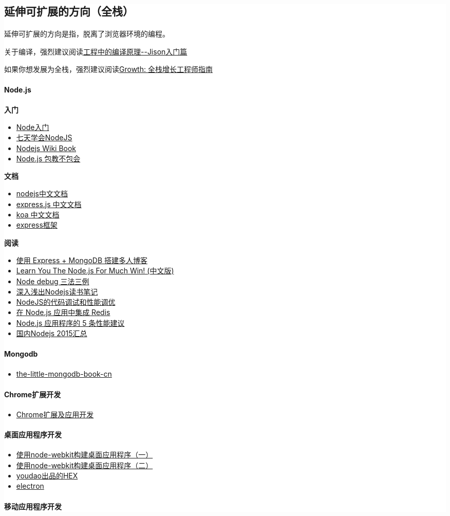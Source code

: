 ## 延伸可扩展的方向（全栈）

延伸可扩展的方向是指，脱离了浏览器环境的编程。

关于编译，强烈建议阅读[工程中的编译原理--Jison入门篇](http://icodeit.org/2015/09/write-a-parser/)

如果你想发展为全栈，强烈建议阅读[Growth: 全栈增长工程师指南](https://github.com/phodal/growth-ebook)

#### Node.js

**入门**

- [Node入门](http://www.nodebeginner.org/index-zh-cn.html)
- [七天学会NodeJS](http://nqdeng.github.io/7-days-nodejs/)
- [Nodejs Wiki Book](https://github.com/nodejs-tw/nodejs-wiki-book)
- [Node.js 包教不包会](https://github.com/alsotang/node-lessons)

**文档**

- [nodejs中文文档](https://www.gitbook.com/book/0532/nodejs/details)
- [express.js 中文文档](http://expressjs.jser.us/)
- [koa 中文文档](https://github.com/guo-yu/koa-guide)
- [express框架](http://javascript.ruanyifeng.com/nodejs/express.html)

**阅读**

- [使用 Express + MongoDB 搭建多人博客](https://github.com/nswbmw/N-blog)
- [Learn You The Node.js For Much Win! (中文版)](https://www.npmjs.com/package/learnyounode-zh-cn)
- [Node debug 三法三例](http://i5ting.github.io/node-debug-tutorial/)
- [深入浅出Nodejs读书笔记](http://tw93.github.io/2015-03-01/shen-ru-qian-chu-nodejs-reading-mind-map.html)
- [NodeJS的代码调试和性能调优](http://www.barretlee.com/blog/2015/10/07/debug-nodejs-in-command-line/)
- [在 Node.js 应用中集成 Redis](http://www.ibm.com/developerworks/cn/opensource/os-cn-nodejs-redis/index.html)
- [Node.js 应用程序的 5 条性能建议](http://zhuanlan.zhihu.com/FrontendMagazine/20432208)
- [国内Nodejs 2015汇总](https://cnodejs.org/topic/5696e43e6272216e51bff67e)

#### Mongodb

- [the-little-mongodb-book-cn](https://github.com/justinyhuang/the-little-mongodb-book-cn/blob/master/mongodb.md)

#### Chrome扩展开发

- [Chrome扩展及应用开发](http://www.ituring.com.cn/minibook/950)

#### 桌面应用程序开发

- [使用node-webkit构建桌面应用程序（一）](http://www.infoq.com/cn/articles/using-node-webkit-to-build-desktop-applications-part1)
- [使用node-webkit构建桌面应用程序（二）](http://www.infoq.com/cn/articles/using-node-webkit-to-build-desktop-applications-part2)
- [youdao出品的HEX](http://hex.youdao.com/zh-cn/tutorial/index.html)
- [electron](http://electron.atom.io/)

#### 移动应用程序开发
